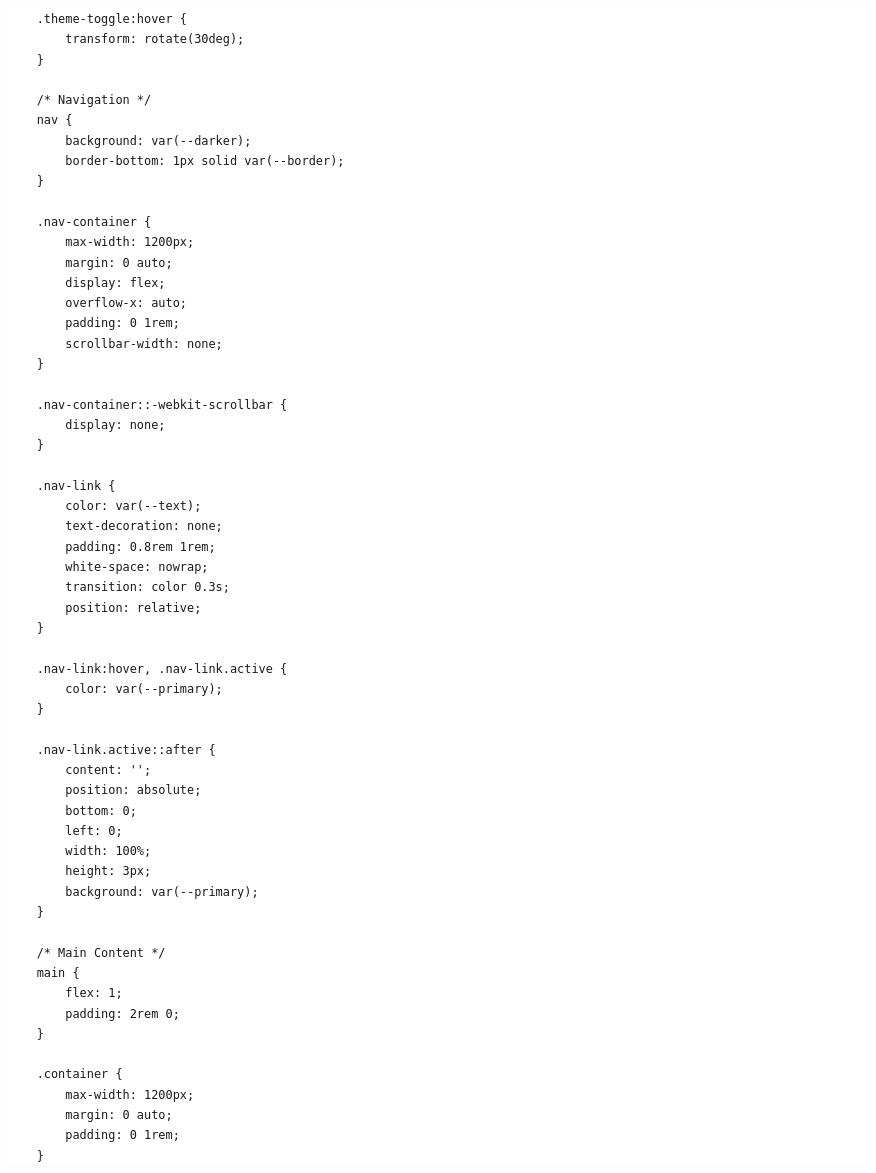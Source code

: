         .theme-toggle:hover {
            transform: rotate(30deg);
        }
        
        /* Navigation */
        nav {
            background: var(--darker);
            border-bottom: 1px solid var(--border);
        }
        
        .nav-container {
            max-width: 1200px;
            margin: 0 auto;
            display: flex;
            overflow-x: auto;
            padding: 0 1rem;
            scrollbar-width: none;
        }
        
        .nav-container::-webkit-scrollbar {
            display: none;
        }
        
        .nav-link {
            color: var(--text);
            text-decoration: none;
            padding: 0.8rem 1rem;
            white-space: nowrap;
            transition: color 0.3s;
            position: relative;
        }
        
        .nav-link:hover, .nav-link.active {
            color: var(--primary);
        }
        
        .nav-link.active::after {
            content: '';
            position: absolute;
            bottom: 0;
            left: 0;
            width: 100%;
            height: 3px;
            background: var(--primary);
        }
        
        /* Main Content */
        main {
            flex: 1;
            padding: 2rem 0;
        }
        
        .container {
            max-width: 1200px;
            margin: 0 auto;
            padding: 0 1rem;
        }
        